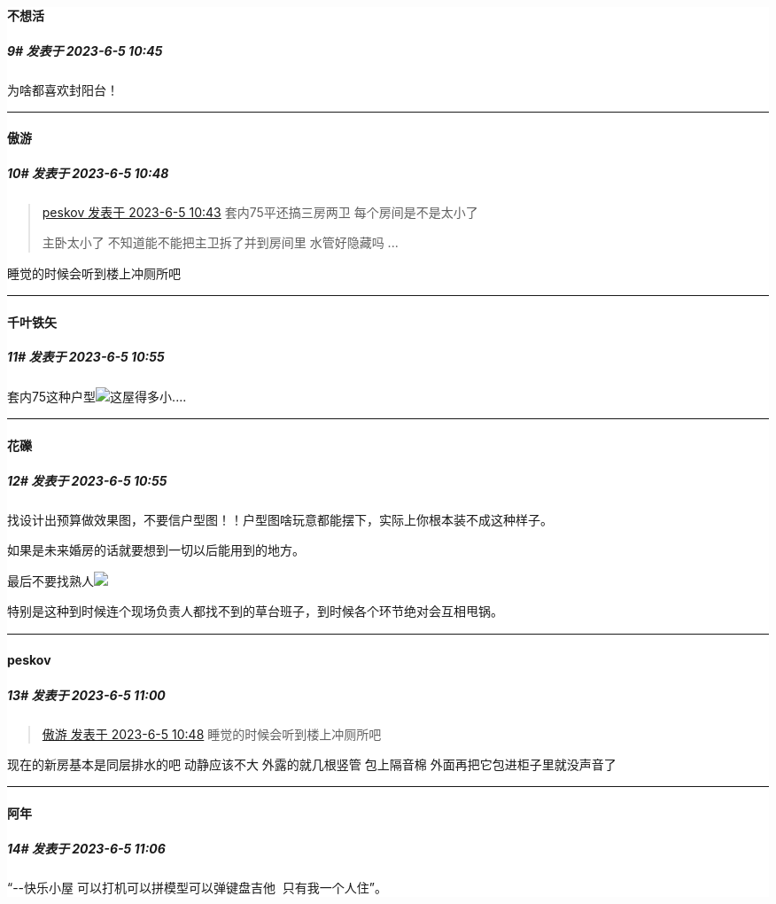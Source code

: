 ####  不想活  
##### 9#       发表于 2023-6-5 10:45

为啥都喜欢封阳台！

*****

####  傲游  
##### 10#       发表于 2023-6-5 10:48

<blockquote><a href="httphttps://bbs.saraba1st.com/2b/forum.php?mod=redirect&amp;goto=findpost&amp;pid=61129982&amp;ptid=2138454" target="_blank">peskov 发表于 2023-6-5 10:43</a>
套内75平还搞三房两卫 每个房间是不是太小了

主卧太小了 不知道能不能把主卫拆了并到房间里 水管好隐藏吗 ...</blockquote>
睡觉的时候会听到楼上冲厕所吧

*****

####  千叶铁矢  
##### 11#       发表于 2023-6-5 10:55

套内75这种户型<img src="https://static.saraba1st.com/image/smiley/face2017/068.png" referrerpolicy="no-referrer">这屋得多小....

*****

####  花礫  
##### 12#       发表于 2023-6-5 10:55

找设计出预算做效果图，不要信户型图！！户型图啥玩意都能摆下，实际上你根本装不成这种样子。

如果是未来婚房的话就要想到一切以后能用到的地方。

最后不要找熟人<img src="https://static.saraba1st.com/image/smiley/face2017/001.png" referrerpolicy="no-referrer"> 

特别是这种到时候连个现场负责人都找不到的草台班子，到时候各个环节绝对会互相甩锅。

*****

####  peskov  
##### 13#       发表于 2023-6-5 11:00

<blockquote><a href="httphttps://bbs.saraba1st.com/2b/forum.php?mod=redirect&amp;goto=findpost&amp;pid=61130093&amp;ptid=2138454" target="_blank">傲游 发表于 2023-6-5 10:48</a>
睡觉的时候会听到楼上冲厕所吧</blockquote>
现在的新房基本是同层排水的吧 动静应该不大 外露的就几根竖管 包上隔音棉 外面再把它包进柜子里就没声音了

*****

####  阿年  
##### 14#       发表于 2023-6-5 11:06

“--快乐小屋 可以打机可以拼模型可以弹键盘吉他  只有我一个人住”。
